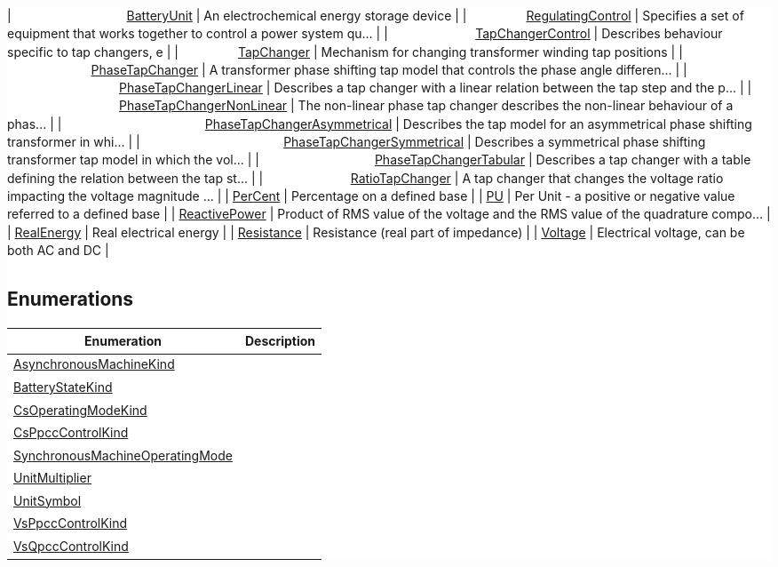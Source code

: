 | &nbsp;&nbsp;&nbsp;&nbsp;&nbsp;&nbsp;&nbsp;&nbsp;&nbsp;&nbsp;&nbsp;&nbsp;&nbsp;&nbsp;&nbsp;&nbsp;&nbsp;&nbsp;&nbsp;&nbsp;&nbsp;&nbsp;&nbsp;&nbsp;&nbsp;&nbsp;&nbsp;&nbsp;&nbsp;&nbsp;&nbsp;&nbsp;[BatteryUnit](BatteryUnit.md) | An electrochemical energy storage device |
| &nbsp;&nbsp;&nbsp;&nbsp;&nbsp;&nbsp;&nbsp;&nbsp;&nbsp;&nbsp;&nbsp;&nbsp;&nbsp;&nbsp;&nbsp;&nbsp;[RegulatingControl](RegulatingControl.md) | Specifies a set of equipment that works together to control a power system qu... |
| &nbsp;&nbsp;&nbsp;&nbsp;&nbsp;&nbsp;&nbsp;&nbsp;&nbsp;&nbsp;&nbsp;&nbsp;&nbsp;&nbsp;&nbsp;&nbsp;&nbsp;&nbsp;&nbsp;&nbsp;&nbsp;&nbsp;&nbsp;&nbsp;[TapChangerControl](TapChangerControl.md) | Describes behaviour specific to tap changers, e |
| &nbsp;&nbsp;&nbsp;&nbsp;&nbsp;&nbsp;&nbsp;&nbsp;&nbsp;&nbsp;&nbsp;&nbsp;&nbsp;&nbsp;&nbsp;&nbsp;[TapChanger](TapChanger.md) | Mechanism for changing transformer winding tap positions |
| &nbsp;&nbsp;&nbsp;&nbsp;&nbsp;&nbsp;&nbsp;&nbsp;&nbsp;&nbsp;&nbsp;&nbsp;&nbsp;&nbsp;&nbsp;&nbsp;&nbsp;&nbsp;&nbsp;&nbsp;&nbsp;&nbsp;&nbsp;&nbsp;[PhaseTapChanger](PhaseTapChanger.md) | A transformer phase shifting tap model that controls the phase angle differen... |
| &nbsp;&nbsp;&nbsp;&nbsp;&nbsp;&nbsp;&nbsp;&nbsp;&nbsp;&nbsp;&nbsp;&nbsp;&nbsp;&nbsp;&nbsp;&nbsp;&nbsp;&nbsp;&nbsp;&nbsp;&nbsp;&nbsp;&nbsp;&nbsp;&nbsp;&nbsp;&nbsp;&nbsp;&nbsp;&nbsp;&nbsp;&nbsp;[PhaseTapChangerLinear](PhaseTapChangerLinear.md) | Describes a tap changer with a linear relation between the tap step and the p... |
| &nbsp;&nbsp;&nbsp;&nbsp;&nbsp;&nbsp;&nbsp;&nbsp;&nbsp;&nbsp;&nbsp;&nbsp;&nbsp;&nbsp;&nbsp;&nbsp;&nbsp;&nbsp;&nbsp;&nbsp;&nbsp;&nbsp;&nbsp;&nbsp;&nbsp;&nbsp;&nbsp;&nbsp;&nbsp;&nbsp;&nbsp;&nbsp;[PhaseTapChangerNonLinear](PhaseTapChangerNonLinear.md) | The non-linear phase tap changer describes the non-linear behaviour of a phas... |
| &nbsp;&nbsp;&nbsp;&nbsp;&nbsp;&nbsp;&nbsp;&nbsp;&nbsp;&nbsp;&nbsp;&nbsp;&nbsp;&nbsp;&nbsp;&nbsp;&nbsp;&nbsp;&nbsp;&nbsp;&nbsp;&nbsp;&nbsp;&nbsp;&nbsp;&nbsp;&nbsp;&nbsp;&nbsp;&nbsp;&nbsp;&nbsp;&nbsp;&nbsp;&nbsp;&nbsp;&nbsp;&nbsp;&nbsp;&nbsp;[PhaseTapChangerAsymmetrical](PhaseTapChangerAsymmetrical.md) | Describes the tap model for an asymmetrical phase shifting transformer in whi... |
| &nbsp;&nbsp;&nbsp;&nbsp;&nbsp;&nbsp;&nbsp;&nbsp;&nbsp;&nbsp;&nbsp;&nbsp;&nbsp;&nbsp;&nbsp;&nbsp;&nbsp;&nbsp;&nbsp;&nbsp;&nbsp;&nbsp;&nbsp;&nbsp;&nbsp;&nbsp;&nbsp;&nbsp;&nbsp;&nbsp;&nbsp;&nbsp;&nbsp;&nbsp;&nbsp;&nbsp;&nbsp;&nbsp;&nbsp;&nbsp;[PhaseTapChangerSymmetrical](PhaseTapChangerSymmetrical.md) | Describes a symmetrical phase shifting transformer tap model in which the vol... |
| &nbsp;&nbsp;&nbsp;&nbsp;&nbsp;&nbsp;&nbsp;&nbsp;&nbsp;&nbsp;&nbsp;&nbsp;&nbsp;&nbsp;&nbsp;&nbsp;&nbsp;&nbsp;&nbsp;&nbsp;&nbsp;&nbsp;&nbsp;&nbsp;&nbsp;&nbsp;&nbsp;&nbsp;&nbsp;&nbsp;&nbsp;&nbsp;[PhaseTapChangerTabular](PhaseTapChangerTabular.md) | Describes a tap changer with a table defining the relation between the tap st... |
| &nbsp;&nbsp;&nbsp;&nbsp;&nbsp;&nbsp;&nbsp;&nbsp;&nbsp;&nbsp;&nbsp;&nbsp;&nbsp;&nbsp;&nbsp;&nbsp;&nbsp;&nbsp;&nbsp;&nbsp;&nbsp;&nbsp;&nbsp;&nbsp;[RatioTapChanger](RatioTapChanger.md) | A tap changer that changes the voltage ratio impacting the voltage magnitude ... |
| [PerCent](PerCent.md) | Percentage on a defined base |
| [PU](PU.md) | Per Unit - a positive or negative value referred to a defined base |
| [ReactivePower](ReactivePower.md) | Product of RMS value of the voltage and the RMS value of the quadrature compo... |
| [RealEnergy](RealEnergy.md) | Real electrical energy |
| [Resistance](Resistance.md) | Resistance (real part of impedance) |
| [Voltage](Voltage.md) | Electrical voltage, can be both AC and DC |





## Enumerations

| Enumeration | Description |
| --- | --- |
| [AsynchronousMachineKind](AsynchronousMachineKind.md) |  |
| [BatteryStateKind](BatteryStateKind.md) |  |
| [CsOperatingModeKind](CsOperatingModeKind.md) |  |
| [CsPpccControlKind](CsPpccControlKind.md) |  |
| [SynchronousMachineOperatingMode](SynchronousMachineOperatingMode.md) |  |
| [UnitMultiplier](UnitMultiplier.md) |  |
| [UnitSymbol](UnitSymbol.md) |  |
| [VsPpccControlKind](VsPpccControlKind.md) |  |
| [VsQpccControlKind](VsQpccControlKind.md) |  |




